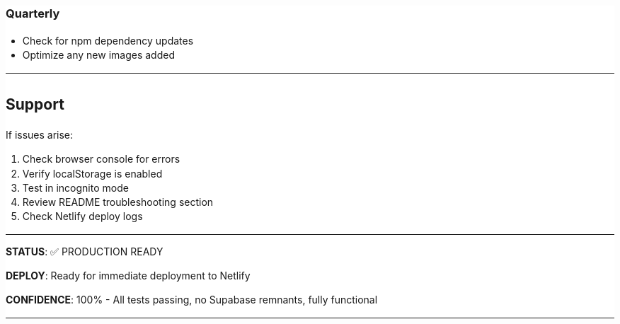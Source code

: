 ### Quarterly
- Check for npm dependency updates
- Optimize any new images added

---

## Support

If issues arise:
1. Check browser console for errors
2. Verify localStorage is enabled
3. Test in incognito mode
4. Review README troubleshooting section
5. Check Netlify deploy logs

---

**STATUS**: ✅ PRODUCTION READY

**DEPLOY**: Ready for immediate deployment to Netlify

**CONFIDENCE**: 100% - All tests passing, no Supabase remnants, fully functional

---


